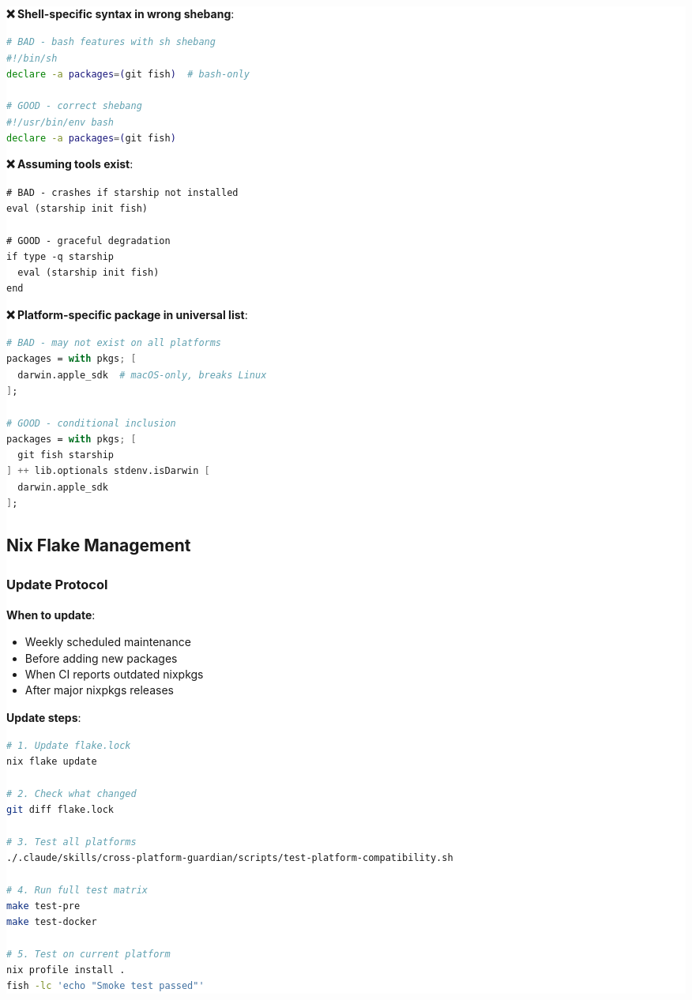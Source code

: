**❌ Shell-specific syntax in wrong shebang**:
```bash
# BAD - bash features with sh shebang
#!/bin/sh
declare -a packages=(git fish)  # bash-only

# GOOD - correct shebang
#!/usr/bin/env bash
declare -a packages=(git fish)
```

**❌ Assuming tools exist**:
```fish
# BAD - crashes if starship not installed
eval (starship init fish)

# GOOD - graceful degradation
if type -q starship
  eval (starship init fish)
end
```

**❌ Platform-specific package in universal list**:
```nix
# BAD - may not exist on all platforms
packages = with pkgs; [
  darwin.apple_sdk  # macOS-only, breaks Linux
];

# GOOD - conditional inclusion
packages = with pkgs; [
  git fish starship
] ++ lib.optionals stdenv.isDarwin [
  darwin.apple_sdk
];
```

## Nix Flake Management

### Update Protocol

**When to update**:
- Weekly scheduled maintenance
- Before adding new packages
- When CI reports outdated nixpkgs
- After major nixpkgs releases

**Update steps**:
```bash
# 1. Update flake.lock
nix flake update

# 2. Check what changed
git diff flake.lock

# 3. Test all platforms
./.claude/skills/cross-platform-guardian/scripts/test-platform-compatibility.sh

# 4. Run full test matrix
make test-pre
make test-docker

# 5. Test on current platform
nix profile install .
fish -lc 'echo "Smoke test passed"'

```